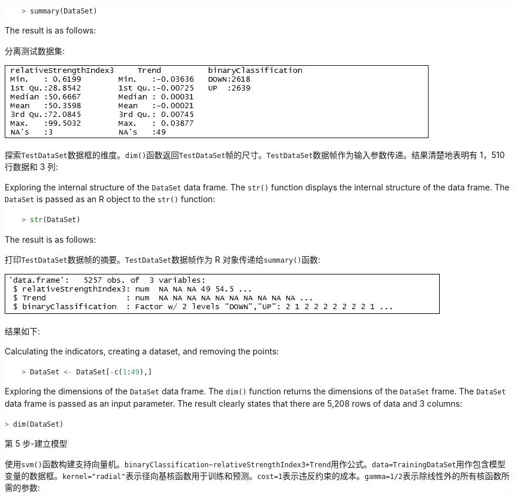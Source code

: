 ```py
    > summary(DataSet)

```

The result is as follows:

分离测试数据集:

![Step 4 - preparing variables to build datasets](img/image_06_126.jpg)

探索`TestDataSet`数据框的维度。`dim()`函数返回`TestDataSet`帧的尺寸。`TestDataSet`数据帧作为输入参数传递。结果清楚地表明有 1，510 行数据和 3 列:

Exploring the internal structure of the `DataSet` data frame. The `str()` function displays the internal structure of the data frame. The `DataSet` is passed as an R object to the `str()` function:

```py
    > str(DataSet)

```

The result is as follows:

打印`TestDataSet`数据帧的摘要。`TestDataSet`数据帧作为 R 对象传递给`summary()`函数:

![Step 4 - preparing variables to build datasets](img/image_06_127.jpg)

结果如下:

Calculating the indicators, creating a dataset, and removing the points:

```py
    > DataSet <- DataSet[-c(1:49),]

```

Exploring the dimensions of the `DataSet` data frame. The `dim()` function returns the dimensions of the `DataSet` frame. The `DataSet` data frame is passed as an input parameter. The result clearly states that there are 5,208 rows of data and 3 columns:

```py
> dim(DataSet) 

```

第 5 步-建立模型

使用`svm()`函数构建支持向量机。`binaryClassification~relativeStrengthIndex3+Trend`用作公式。`data=TrainingDataSet`用作包含模型变量的数据框。`kernel="radial"`表示径向基核函数用于训练和预测。`cost=1`表示违反约束的成本。`gamma=1/2`表示除线性外的所有核函数所需的参数:
